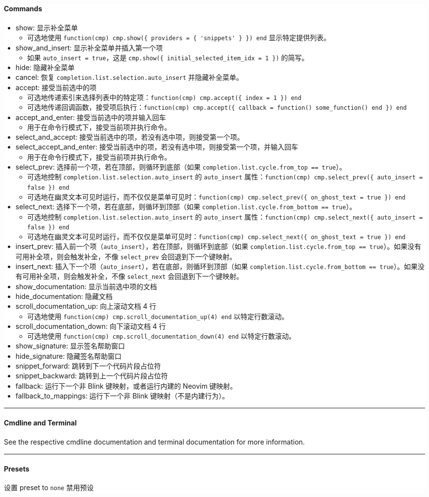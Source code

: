 
#### Commands

- show: 显示补全菜单  
  - 可选地使用 `function(cmp) cmp.show({ providers = { 'snippets' } }) end` 显示特定提供列表。  
- show_and_insert: 显示补全菜单并插入第一个项  
  - 如果 `auto_insert = true`，这是 `cmp.show({ initial_selected_item_idx = 1 })` 的简写。  
- hide: 隐藏补全菜单  
- cancel: 恢复 `completion.list.selection.auto_insert` 并隐藏补全菜单。 
- accept: 接受当前选中的项  
  - 可选地传递索引来选择列表中的特定项：`function(cmp) cmp.accept({ index = 1 }) end`  
  - 可选地传递回调函数，接受项后执行：`function(cmp) cmp.accept({ callback = function() some_function() end }) end`  
- accept_and_enter: 接受当前选中的项并输入回车  
  - 用于在命令行模式下，接受当前项并执行命令。  
- select_and_accept: 接受当前选中的项，若没有选中项，则接受第一个项。  
- select_accept_and_enter: 接受当前选中的项，若没有选中项，则接受第一个项，并输入回车  
  - 用于在命令行模式下，接受当前项并执行命令。  
- select_prev: 选择前一个项，若在顶部，则循环到底部（如果 `completion.list.cycle.from_top == true`）。  
  - 可选地控制 `completion.list.selection.auto_insert` 的 `auto_insert` 属性：`function(cmp) cmp.select_prev({ auto_insert = false }) end`  
  - 可选地在幽灵文本可见时运行，而不仅仅是菜单可见时：`function(cmp) cmp.select_prev({ on_ghost_text = true }) end`
- select_next: 选择下一个项，若在底部，则循环到顶部（如果 `completion.list.cycle.from_bottom == true`）。  
  - 可选地控制 `completion.list.selection.auto_insert` 的 `auto_insert` 属性：`function(cmp) cmp.select_next({ auto_insert = false }) end`  
  - 可选地在幽灵文本可见时运行，而不仅仅是菜单可见时：`function(cmp) cmp.select_next({ on_ghost_text = true }) end`  
- insert_prev: 插入前一个项（`auto_insert`），若在顶部，则循环到底部（如果 `completion.list.cycle.from_top == true`）。如果没有可用补全项，则会触发补全，不像 `select_prev` 会回退到下一个键映射。  
- insert_next: 插入下一个项（`auto_insert`），若在底部，则循环到顶部（如果 `completion.list.cycle.from_bottom == true`）。如果没有可用补全项，则会触发补全，不像 `select_next` 会回退到下一个键映射。  
- show_documentation: 显示当前选中项的文档  
- hide_documentation: 隐藏文档  
- scroll_documentation_up: 向上滚动文档 4 行  
  - 可选地使用 `function(cmp) cmp.scroll_documentation_up(4) end` 以特定行数滚动。  
- scroll_documentation_down: 向下滚动文档 4 行  
  - 可选地使用 `function(cmp) cmp.scroll_documentation_down(4) end` 以特定行数滚动。  
- show_signature: 显示签名帮助窗口  
- hide_signature: 隐藏签名帮助窗口  
- snippet_forward: 跳转到下一个代码片段占位符  
- snippet_backward: 跳转到上一个代码片段占位符  
- fallback: 运行下一个非 Blink 键映射，或者运行内建的 Neovim 键映射。  
- fallback_to_mappings: 运行下一个非 Blink 键映射（不是内建行为）。  

---

#### Cmdline and Terminal

See the respective cmdline documentation and terminal documentation for more information.

---

#### Presets

设置 preset to `none` 禁用预设
